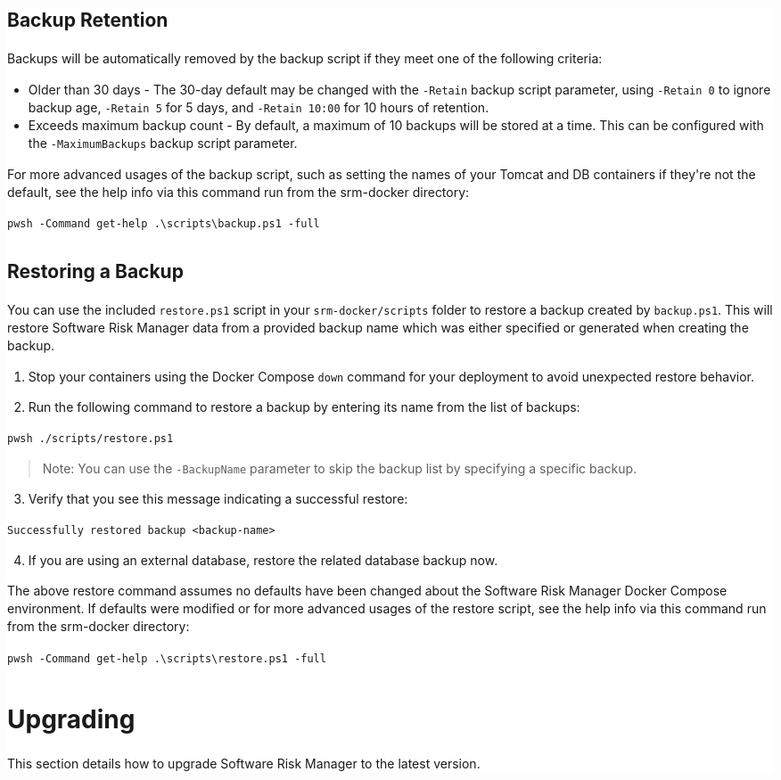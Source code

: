 ## Backup Retention

Backups will be automatically removed by the backup script if they meet one of the following criteria:

- Older than 30 days - The 30-day default may be changed with the `-Retain` backup script parameter, using `-Retain 0` to ignore backup age, `-Retain 5` for 5 days, and `-Retain 10:00` for 10 hours of retention.
- Exceeds maximum backup count - By default, a maximum of 10 backups will be stored at a time. This can be configured with the `-MaximumBackups` backup script parameter.

For more advanced usages of the backup script, such as setting the names of your Tomcat and DB containers if they're not the default, see the help info via this command run from the srm-docker directory:

```
pwsh -Command get-help .\scripts\backup.ps1 -full
```

## Restoring a Backup

You can use the included `restore.ps1` script in your `srm-docker/scripts` folder to restore a backup created by `backup.ps1`. This will restore Software Risk Manager data from a provided backup name which was either specified or generated when creating the backup.

1. Stop your containers using the Docker Compose `down` command for your deployment to avoid unexpected restore behavior.

2. Run the following command to restore a backup by entering its name from the list of backups:

```
pwsh ./scripts/restore.ps1
```

>Note: You can use the `-BackupName` parameter to skip the backup list by specifying a specific backup.

3. Verify that you see this message indicating a successful restore:

```
Successfully restored backup <backup-name>
```

4. If you are using an external database, restore the related database backup now.

The above restore command assumes no defaults have been changed about the Software Risk Manager Docker Compose environment. If defaults were modified or for more advanced usages of the restore script, see the help info via this command run from the srm-docker directory:

```
pwsh -Command get-help .\scripts\restore.ps1 -full
```

# Upgrading

This section details how to upgrade Software Risk Manager to the latest version.
